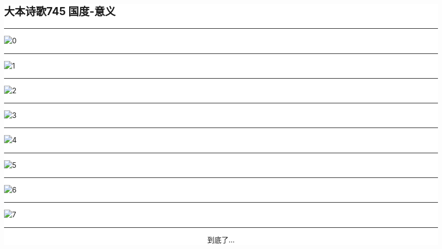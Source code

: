 
## 大本诗歌745 国度-意义
        

<div class="container"></div>





---

<img width=100% alt="0" data-original="/data/d00745/0">

---

<img width=100% alt="1" data-original="/data/d00745/1">

---

<img width=100% alt="2" data-original="/data/d00745/2">

---

<img width=100% alt="3" data-original="/data/d00745/3">

---

<img width=100% alt="4" data-original="/data/d00745/4">

---

<img width=100% alt="5" data-original="/data/d00745/5">

---

<img width=100% alt="6" data-original="/data/d00745/6">

---

<img width=100% alt="7" data-original="/data/d00745/7">

---

<p style="text-align: center">到底了...</p>

<script src="/js/dist-view.js"></script>

<script>
MAIN.id = 'd00745';
$('.container').append('<div id=aplayer0></div>');
    const ap0 = new APlayer({
        container: document.getElementById('aplayer0'),
        volume: 1,
        loop: 'none',
        preload: 'none',
        audio: [{
            name: `D745国度是神的掌权.mp3
`,
            artist: '大本诗歌',
            url: 'https://v-cdn-singlepagepic.soqi.cn/VoiceLibrary_MzE4NjI0MTM0NTY=.voice',
            cover: '/favicon'
        }]
    });
    